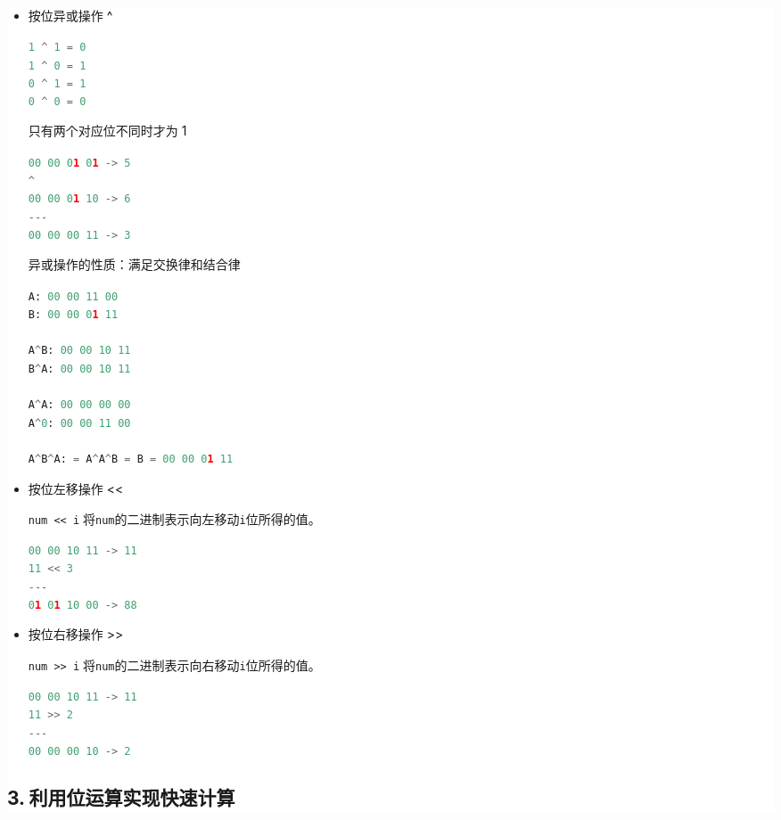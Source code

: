 - 按位异或操作 ^

  ```python
  1 ^ 1 = 0
  1 ^ 0 = 1
  0 ^ 1 = 1
  0 ^ 0 = 0
  ```

  只有两个对应位不同时才为 1

  ```python
  00 00 01 01 -> 5
  ^
  00 00 01 10 -> 6
  ---
  00 00 00 11 -> 3
  ```

  异或操作的性质：满足交换律和结合律
  ```python
  A: 00 00 11 00
  B: 00 00 01 11
  
  A^B: 00 00 10 11
  B^A: 00 00 10 11
  
  A^A: 00 00 00 00
  A^0: 00 00 11 00
  
  A^B^A: = A^A^B = B = 00 00 01 11
  ```


- 按位左移操作 <<

    `num << i` 将`num`的二进制表示向左移动`i`位所得的值。

    ```python
    00 00 10 11 -> 11
    11 << 3
    ---
    01 01 10 00 -> 88 
    ```

- 按位右移操作 >>

    `num >> i` 将`num`的二进制表示向右移动`i`位所得的值。
    ```python
    00 00 10 11 -> 11
    11 >> 2
    ---
    00 00 00 10 -> 2 
    ```

## 3. 利用位运算实现快速计算
